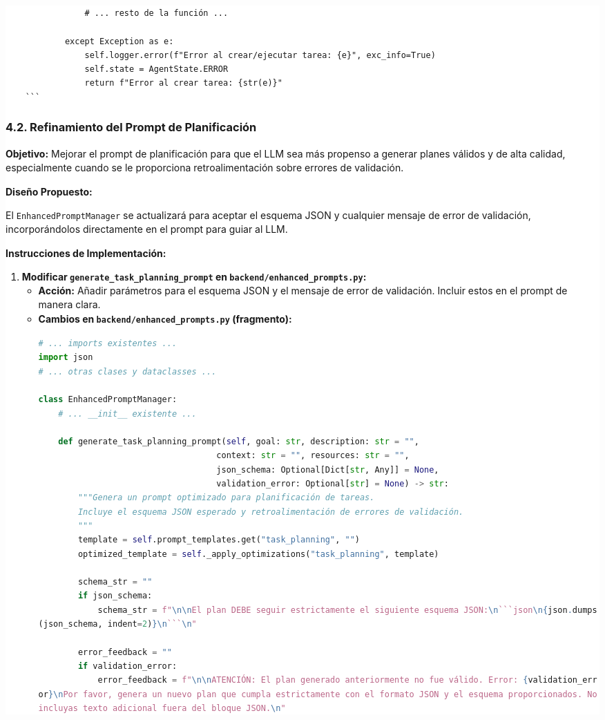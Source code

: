                     # ... resto de la función ...

                except Exception as e:
                    self.logger.error(f"Error al crear/ejecutar tarea: {e}", exc_info=True)
                    self.state = AgentState.ERROR
                    return f"Error al crear tarea: {str(e)}"
        ```

### 4.2. Refinamiento del Prompt de Planificación

**Objetivo:** Mejorar el prompt de planificación para que el LLM sea más propenso a generar planes válidos y de alta calidad, especialmente cuando se le proporciona retroalimentación sobre errores de validación.

**Diseño Propuesto:**

El `EnhancedPromptManager` se actualizará para aceptar el esquema JSON y cualquier mensaje de error de validación, incorporándolos directamente en el prompt para guiar al LLM.

**Instrucciones de Implementación:**

1.  **Modificar `generate_task_planning_prompt` en `backend/enhanced_prompts.py`:**
    *   **Acción:** Añadir parámetros para el esquema JSON y el mensaje de error de validación. Incluir estos en el prompt de manera clara.
    *   **Cambios en `backend/enhanced_prompts.py` (fragmento):**
        ```python
        # ... imports existentes ...
        import json
        # ... otras clases y dataclasses ...

        class EnhancedPromptManager:
            # ... __init__ existente ...

            def generate_task_planning_prompt(self, goal: str, description: str = "", 
                                            context: str = "", resources: str = "",
                                            json_schema: Optional[Dict[str, Any]] = None,
                                            validation_error: Optional[str] = None) -> str:
                """Genera un prompt optimizado para planificación de tareas.
                Incluye el esquema JSON esperado y retroalimentación de errores de validación.
                """
                template = self.prompt_templates.get("task_planning", "")
                optimized_template = self._apply_optimizations("task_planning", template)

                schema_str = ""
                if json_schema:
                    schema_str = f"\n\nEl plan DEBE seguir estrictamente el siguiente esquema JSON:\n```json\n{json.dumps(json_schema, indent=2)}\n```\n"

                error_feedback = ""
                if validation_error:
                    error_feedback = f"\n\nATENCIÓN: El plan generado anteriormente no fue válido. Error: {validation_error}\nPor favor, genera un nuevo plan que cumpla estrictamente con el formato JSON y el esquema proporcionados. No incluyas texto adicional fuera del bloque JSON.\n"
